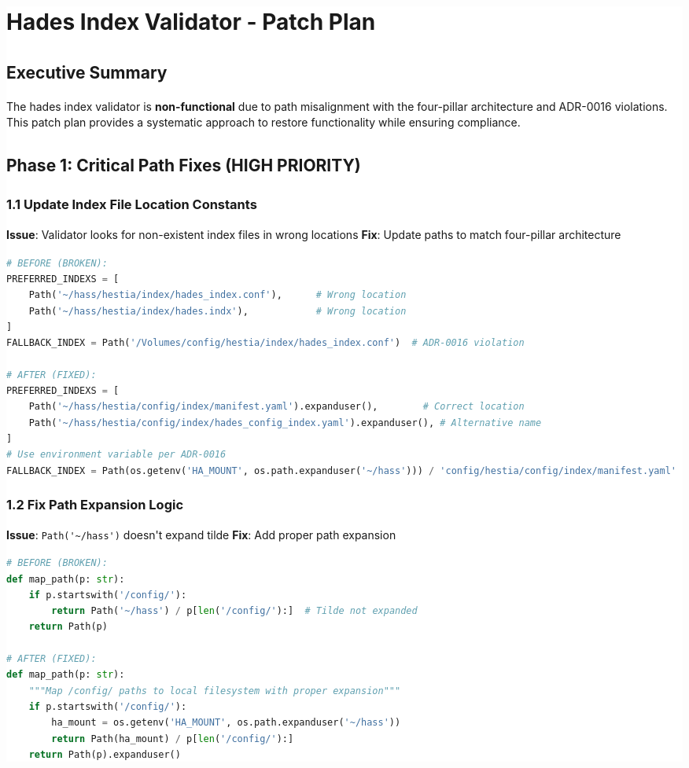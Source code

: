 # Hades Index Validator - Patch Plan

## Executive Summary
The hades index validator is **non-functional** due to path misalignment with the four-pillar architecture and ADR-0016 violations. This patch plan provides a systematic approach to restore functionality while ensuring compliance.

## Phase 1: Critical Path Fixes (HIGH PRIORITY)

### 1.1 Update Index File Location Constants
**Issue**: Validator looks for non-existent index files in wrong locations
**Fix**: Update paths to match four-pillar architecture

```python
# BEFORE (BROKEN):
PREFERRED_INDEXS = [
    Path('~/hass/hestia/index/hades_index.conf'),      # Wrong location
    Path('~/hass/hestia/index/hades.indx'),            # Wrong location
]
FALLBACK_INDEX = Path('/Volumes/config/hestia/index/hades_index.conf')  # ADR-0016 violation

# AFTER (FIXED):
PREFERRED_INDEXS = [
    Path('~/hass/hestia/config/index/manifest.yaml').expanduser(),        # Correct location
    Path('~/hass/hestia/config/index/hades_config_index.yaml').expanduser(), # Alternative name
]
# Use environment variable per ADR-0016
FALLBACK_INDEX = Path(os.getenv('HA_MOUNT', os.path.expanduser('~/hass'))) / 'config/hestia/config/index/manifest.yaml'
```

### 1.2 Fix Path Expansion Logic
**Issue**: `Path('~/hass')` doesn't expand tilde
**Fix**: Add proper path expansion

```python
# BEFORE (BROKEN):
def map_path(p: str):
    if p.startswith('/config/'):
        return Path('~/hass') / p[len('/config/'):]  # Tilde not expanded
    return Path(p)

# AFTER (FIXED):
def map_path(p: str):
    """Map /config/ paths to local filesystem with proper expansion"""
    if p.startswith('/config/'):
        ha_mount = os.getenv('HA_MOUNT', os.path.expanduser('~/hass'))
        return Path(ha_mount) / p[len('/config/'):]
    return Path(p).expanduser()
```
